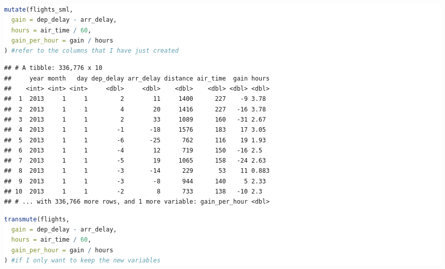 ``` r
mutate(flights_sml,
  gain = dep_delay - arr_delay,
  hours = air_time / 60,
  gain_per_hour = gain / hours
) #refer to the columns that I have just created
```

    ## # A tibble: 336,776 x 10
    ##     year month   day dep_delay arr_delay distance air_time  gain hours
    ##    <int> <int> <int>     <dbl>     <dbl>    <dbl>    <dbl> <dbl> <dbl>
    ##  1  2013     1     1         2        11     1400      227    -9 3.78 
    ##  2  2013     1     1         4        20     1416      227   -16 3.78 
    ##  3  2013     1     1         2        33     1089      160   -31 2.67 
    ##  4  2013     1     1        -1       -18     1576      183    17 3.05 
    ##  5  2013     1     1        -6       -25      762      116    19 1.93 
    ##  6  2013     1     1        -4        12      719      150   -16 2.5  
    ##  7  2013     1     1        -5        19     1065      158   -24 2.63 
    ##  8  2013     1     1        -3       -14      229       53    11 0.883
    ##  9  2013     1     1        -3        -8      944      140     5 2.33 
    ## 10  2013     1     1        -2         8      733      138   -10 2.3  
    ## # ... with 336,766 more rows, and 1 more variable: gain_per_hour <dbl>

``` r
transmute(flights,
  gain = dep_delay - arr_delay,
  hours = air_time / 60,
  gain_per_hour = gain / hours
) #if I only want to keep the new variables
```
